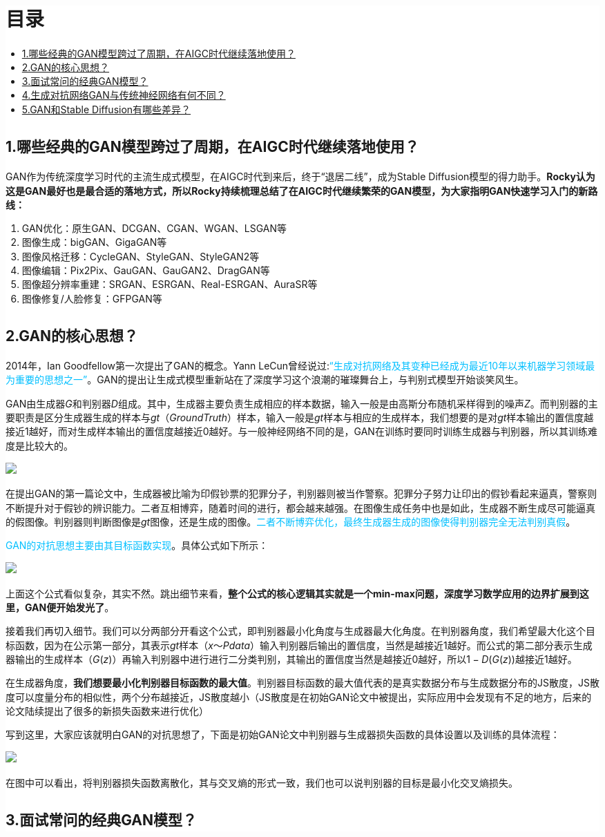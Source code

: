 # 目录

- [1.哪些经典的GAN模型跨过了周期，在AIGC时代继续落地使用？](#1.哪些经典的GAN模型跨过了周期，在AIGC时代继续落地使用？)
- [2.GAN的核心思想？](#2.GAN的核心思想？)
- [3.面试常问的经典GAN模型？](#3.面试常问的经典GAN模型？)
- [4.生成对抗网络GAN与传统神经网络有何不同？](#4.生成对抗网络GAN与传统神经网络有何不同？)
- [5.GAN和Stable Diffusion有哪些差异？](#5.GAN和Stable-Diffusion有哪些差异？)


<h2 id="1.哪些经典的GAN模型跨过了周期，在AIGC时代继续落地使用？">1.哪些经典的GAN模型跨过了周期，在AIGC时代继续落地使用？</h2>

GAN作为传统深度学习时代的主流生成式模型，在AIGC时代到来后，终于“退居二线”，成为Stable Diffusion模型的得力助手。**Rocky认为这是GAN最好也是最合适的落地方式，所以Rocky持续梳理总结了在AIGC时代继续繁荣的GAN模型，为大家指明GAN快速学习入门的新路线：**

1. GAN优化：原生GAN、DCGAN、CGAN、WGAN、LSGAN等
2. 图像生成：bigGAN、GigaGAN等
3. 图像风格迁移：CycleGAN、StyleGAN、StyleGAN2等
4. 图像编辑：Pix2Pix、GauGAN、GauGAN2、DragGAN等
5. 图像超分辨率重建：SRGAN、ESRGAN、Real-ESRGAN、AuraSR等
6. 图像修复/人脸修复：GFPGAN等


<h2 id="2.GAN的核心思想？">2.GAN的核心思想？</h2>

2014年，Ian Goodfellow第一次提出了GAN的概念。Yann LeCun曾经说过:<font color=DeepSkyBlue>“生成对抗网络及其变种已经成为最近10年以来机器学习领域最为重要的思想之一”</font>。GAN的提出让生成式模型重新站在了深度学习这个浪潮的璀璨舞台上，与判别式模型开始谈笑风生。

GAN由生成器$G$和判别器$D$组成。其中，生成器主要负责生成相应的样本数据，输入一般是由高斯分布随机采样得到的噪声$Z$。而判别器的主要职责是区分生成器生成的样本与$gt（GroundTruth）$样本，输入一般是$gt$样本与相应的生成样本，我们想要的是对$gt$样本输出的置信度越接近$1$越好，而对生成样本输出的置信度越接近$0$越好。与一般神经网络不同的是，GAN在训练时要同时训练生成器与判别器，所以其训练难度是比较大的。

![](https://files.mdnice.com/user/33499/7f75c8e3-5a4b-4b03-9c89-84b56a66b7bb.png)

在提出GAN的第一篇论文中，生成器被比喻为印假钞票的犯罪分子，判别器则被当作警察。犯罪分子努力让印出的假钞看起来逼真，警察则不断提升对于假钞的辨识能力。二者互相博弈，随着时间的进行，都会越来越强。在图像生成任务中也是如此，生成器不断生成尽可能逼真的假图像。判别器则判断图像是$gt$图像，还是生成的图像。<font color=DeepSkyBlue>二者不断博弈优化，最终生成器生成的图像使得判别器完全无法判别真假</font>。

<font color=DeepSkyBlue>GAN的对抗思想主要由其目标函数实现</font>。具体公式如下所示：

![](https://files.mdnice.com/user/33499/6cf01c40-d0a4-40f8-9946-6228afa5936a.png)

上面这个公式看似复杂，其实不然。跳出细节来看，**整个公式的核心逻辑其实就是一个min-max问题，深度学习数学应用的边界扩展到这里，GAN便开始发光了**。

接着我们再切入细节。我们可以分两部分开看这个公式，即判别器最小化角度与生成器最大化角度。在判别器角度，我们希望最大化这个目标函数，因为在公示第一部分，其表示$gt$样本$（x ～Pdata）$输入判别器后输出的置信度，当然是越接近$1$越好。而公式的第二部分表示生成器输出的生成样本$（G(z)）$再输入判别器中进行进行二分类判别，其输出的置信度当然是越接近$0$越好，所以$1 - D(G(z))$越接近$1$越好。

在生成器角度，**我们想要最小化判别器目标函数的最大值**。判别器目标函数的最大值代表的是真实数据分布与生成数据分布的JS散度，JS散度可以度量分布的相似性，两个分布越接近，JS散度越小（JS散度是在初始GAN论文中被提出，实际应用中会发现有不足的地方，后来的论文陆续提出了很多的新损失函数来进行优化）

写到这里，大家应该就明白GAN的对抗思想了，下面是初始GAN论文中判别器与生成器损失函数的具体设置以及训练的具体流程：

![](https://files.mdnice.com/user/33499/d1813afa-8ddf-4a8d-9f4c-93b12fcaa685.png)

在图中可以看出，将判别器损失函数离散化，其与交叉熵的形式一致，我们也可以说判别器的目标是最小化交叉熵损失。

<h2 id="3.面试常问的经典GAN模型？">3.面试常问的经典GAN模型？</h2>
